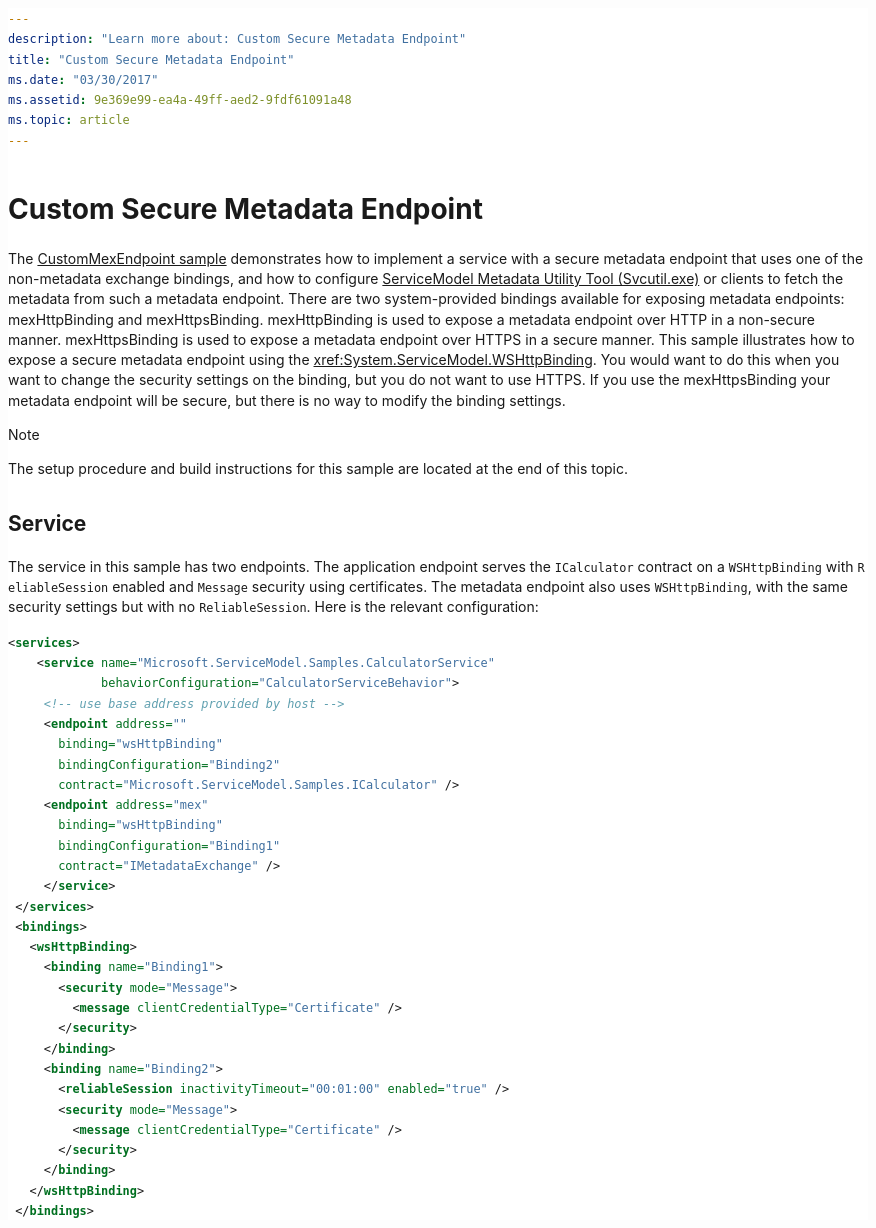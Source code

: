 ```yaml
---
description: "Learn more about: Custom Secure Metadata Endpoint"
title: "Custom Secure Metadata Endpoint"
ms.date: "03/30/2017"
ms.assetid: 9e369e99-ea4a-49ff-aed2-9fdf61091a48
ms.topic: article
---
```

# Custom Secure Metadata Endpoint

The [CustomMexEndpoint sample](https://github.com/dotnet/samples/tree/main/framework/wcf) demonstrates how to implement a service with a secure metadata endpoint that uses one of the non-metadata exchange bindings, and how to configure [ServiceModel Metadata Utility Tool (Svcutil.exe)](../servicemodel-metadata-utility-tool-svcutil-exe.md) or clients to fetch the metadata from such a metadata endpoint. There are two system-provided bindings available for exposing metadata endpoints: mexHttpBinding and mexHttpsBinding. mexHttpBinding is used to expose a metadata endpoint over HTTP in a non-secure manner. mexHttpsBinding is used to expose a metadata endpoint over HTTPS in a secure manner. This sample illustrates how to expose a secure metadata endpoint using the <xref:System.ServiceModel.WSHttpBinding>. You would want to do this when you want to change the security settings on the binding, but you do not want to use HTTPS. If you use the mexHttpsBinding your metadata endpoint will be secure, but there is no way to modify the binding settings.

> [!NOTE]
> The setup procedure and build instructions for this sample are located at the end of this topic.

## Service

The service in this sample has two endpoints. The application endpoint serves the `ICalculator` contract on a `WSHttpBinding` with `ReliableSession` enabled and `Message` security using certificates. The metadata endpoint also uses `WSHttpBinding`, with the same security settings but with no `ReliableSession`. Here is the relevant configuration:

```xml
<services>
    <service name="Microsoft.ServiceModel.Samples.CalculatorService"
             behaviorConfiguration="CalculatorServiceBehavior">
     <!-- use base address provided by host -->
     <endpoint address=""
       binding="wsHttpBinding"
       bindingConfiguration="Binding2"
       contract="Microsoft.ServiceModel.Samples.ICalculator" />
     <endpoint address="mex"
       binding="wsHttpBinding"
       bindingConfiguration="Binding1"
       contract="IMetadataExchange" />
     </service>
 </services>
 <bindings>
   <wsHttpBinding>
     <binding name="Binding1">
       <security mode="Message">
         <message clientCredentialType="Certificate" />
       </security>
     </binding>
     <binding name="Binding2">
       <reliableSession inactivityTimeout="00:01:00" enabled="true" />
       <security mode="Message">
         <message clientCredentialType="Certificate" />
       </security>
     </binding>
   </wsHttpBinding>
 </bindings>
```